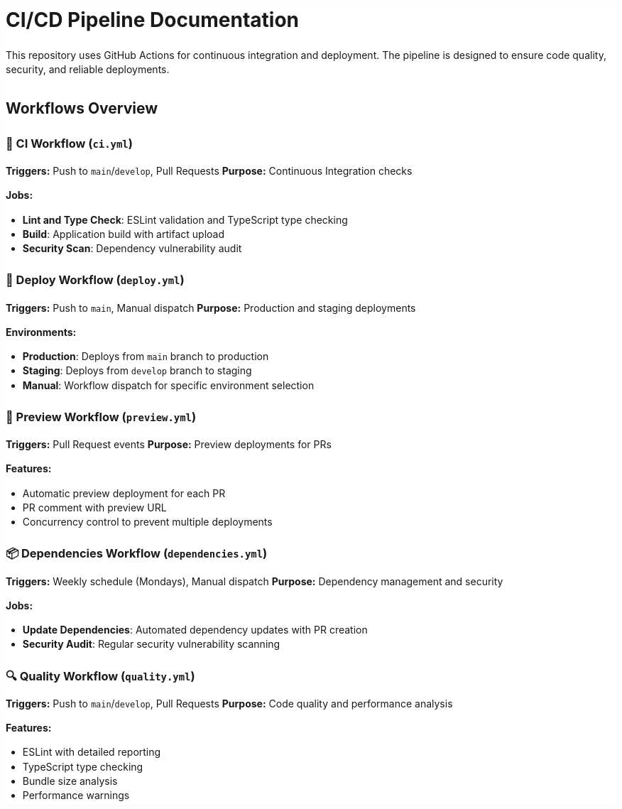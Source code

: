 # CI/CD Pipeline Documentation

This repository uses GitHub Actions for continuous integration and deployment. The pipeline is designed to ensure code quality, security, and reliable deployments.

## Workflows Overview

### 🔄 CI Workflow (`ci.yml`)
**Triggers:** Push to `main`/`develop`, Pull Requests
**Purpose:** Continuous Integration checks

**Jobs:**
- **Lint and Type Check**: ESLint validation and TypeScript type checking
- **Build**: Application build with artifact upload
- **Security Scan**: Dependency vulnerability audit

### 🚀 Deploy Workflow (`deploy.yml`)
**Triggers:** Push to `main`, Manual dispatch
**Purpose:** Production and staging deployments

**Environments:**
- **Production**: Deploys from `main` branch to production
- **Staging**: Deploys from `develop` branch to staging
- **Manual**: Workflow dispatch for specific environment selection

### 👀 Preview Workflow (`preview.yml`)
**Triggers:** Pull Request events
**Purpose:** Preview deployments for PRs

**Features:**
- Automatic preview deployment for each PR
- PR comment with preview URL
- Concurrency control to prevent multiple deployments

### 📦 Dependencies Workflow (`dependencies.yml`)
**Triggers:** Weekly schedule (Mondays), Manual dispatch
**Purpose:** Dependency management and security

**Jobs:**
- **Update Dependencies**: Automated dependency updates with PR creation
- **Security Audit**: Regular security vulnerability scanning

### 🔍 Quality Workflow (`quality.yml`)
**Triggers:** Push to `main`/`develop`, Pull Requests
**Purpose:** Code quality and performance analysis

**Features:**
- ESLint with detailed reporting
- TypeScript type checking
- Bundle size analysis
- Performance warnings
